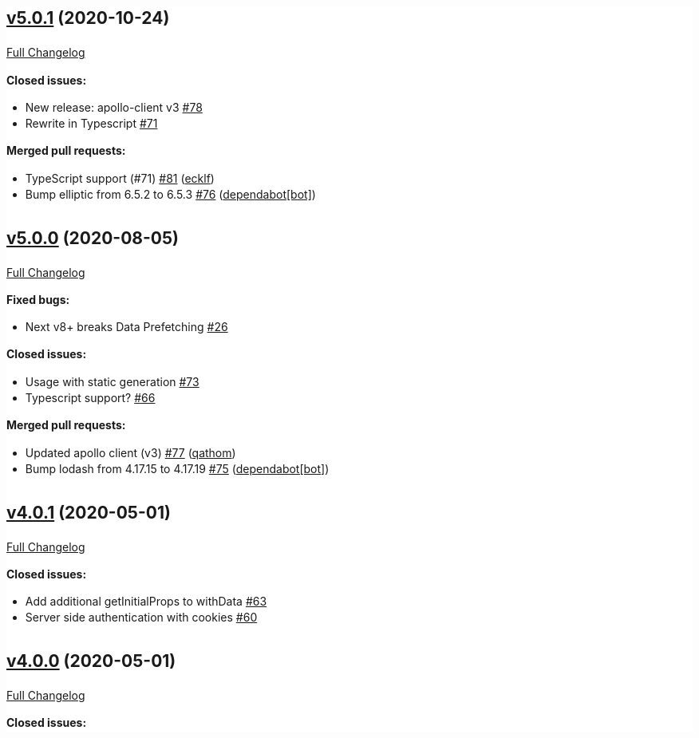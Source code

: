 ## [v5.0.1](https://github.com/adamsoffer/next-apollo/tree/v5.0.1) (2020-10-24)

[Full Changelog](https://github.com/adamsoffer/next-apollo/compare/v5.0.0...v5.0.1)

**Closed issues:**

- New release: apollo-client v3 [\#78](https://github.com/adamsoffer/next-apollo/issues/78)
- Rewrite in Typescript [\#71](https://github.com/adamsoffer/next-apollo/issues/71)

**Merged pull requests:**

- TypeScript support \(\#71\) [\#81](https://github.com/adamsoffer/next-apollo/pull/81) ([ecklf](https://github.com/ecklf))
- Bump elliptic from 6.5.2 to 6.5.3 [\#76](https://github.com/adamsoffer/next-apollo/pull/76) ([dependabot[bot]](https://github.com/apps/dependabot))

## [v5.0.0](https://github.com/adamsoffer/next-apollo/tree/v5.0.0) (2020-08-05)

[Full Changelog](https://github.com/adamsoffer/next-apollo/compare/v4.0.1...v5.0.0)

**Fixed bugs:**

- Next v8+ breaks Data Prefetching [\#26](https://github.com/adamsoffer/next-apollo/issues/26)

**Closed issues:**

- Usage with static generation [\#73](https://github.com/adamsoffer/next-apollo/issues/73)
- Typescript support? [\#66](https://github.com/adamsoffer/next-apollo/issues/66)

**Merged pull requests:**

- Updated apollo client \(v3\) [\#77](https://github.com/adamsoffer/next-apollo/pull/77) ([qathom](https://github.com/qathom))
- Bump lodash from 4.17.15 to 4.17.19 [\#75](https://github.com/adamsoffer/next-apollo/pull/75) ([dependabot[bot]](https://github.com/apps/dependabot))

## [v4.0.1](https://github.com/adamsoffer/next-apollo/tree/v4.0.1) (2020-05-01)

[Full Changelog](https://github.com/adamsoffer/next-apollo/compare/v4.0.0...v4.0.1)

**Closed issues:**

- Add additional getInitialProps to withData [\#63](https://github.com/adamsoffer/next-apollo/issues/63)
- Server side authentication with cookies [\#60](https://github.com/adamsoffer/next-apollo/issues/60)

## [v4.0.0](https://github.com/adamsoffer/next-apollo/tree/v4.0.0) (2020-05-01)

[Full Changelog](https://github.com/adamsoffer/next-apollo/compare/v3.1.10...v4.0.0)

**Closed issues:**
